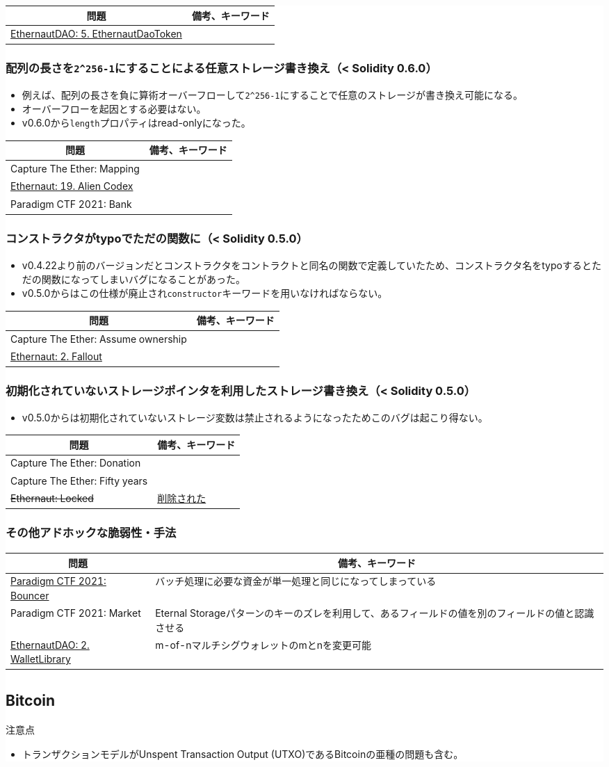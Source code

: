 | 問題                                                                      | 備考、キーワード |
| ------------------------------------------------------------------------- | ---------------- |
| [EthernautDAO: 5. EthernautDaoToken](src/EthernautDAO/EthernautDaoToken/) |                  |

### 配列の長さを`2^256-1`にすることによる任意ストレージ書き換え（< Solidity 0.6.0）
- 例えば、配列の長さを負に算術オーバーフローして`2^256-1`にすることで任意のストレージが書き換え可能になる。
- オーバーフローを起因とする必要はない。
- v0.6.0から`length`プロパティはread-onlyになった。

| 問題                                                       | 備考、キーワード |
| ---------------------------------------------------------- | ---------------- |
| Capture The Ether: Mapping                                 |                  |
| [Ethernaut: 19. Alien Codex](src/Ethernaut#19-alien-codex) |                  |
| Paradigm CTF 2021: Bank                                    |                  |

### コンストラクタがtypoでただの関数に（< Solidity 0.5.0）
- v0.4.22より前のバージョンだとコンストラクタをコントラクトと同名の関数で定義していたため、コンストラクタ名をtypoするとただの関数になってしまいバグになることがあった。
- v0.5.0からはこの仕様が廃止され`constructor`キーワードを用いなければならない。

| 問題                                             | 備考、キーワード |
| ------------------------------------------------ | ---------------- |
| Capture The Ether: Assume ownership              |                  |
| [Ethernaut: 2. Fallout](src/Ethernaut#2-fallout) |                  |

### 初期化されていないストレージポインタを利用したストレージ書き換え（< Solidity 0.5.0）
- v0.5.0からは初期化されていないストレージ変数は禁止されるようになったためこのバグは起こり得ない。

| 問題                           | 備考、キーワード                                                                       |
| ------------------------------ | -------------------------------------------------------------------------------------- |
| Capture The Ether: Donation    |                                                                                        |
| Capture The Ether: Fifty years |                                                                                        |
| ~~Ethernaut: Locked~~          | [削除された](https://forum.openzeppelin.com/t/ethernaut-locked-with-solidity-0-5/1115) |

### その他アドホックな脆弱性・手法
| 問題                                                              | 備考、キーワード                                                                                  |
| ----------------------------------------------------------------- | ------------------------------------------------------------------------------------------------- |
| [Paradigm CTF 2021: Bouncer](src/ParadigmCTF2021/Bouncer/)        | バッチ処理に必要な資金が単一処理と同じになってしまっている                                        |
| Paradigm CTF 2021: Market                                         | Eternal Storageパターンのキーのズレを利用して、あるフィールドの値を別のフィールドの値と認識させる |
| [EthernautDAO: 2. WalletLibrary](src/EthernautDAO/WalletLibrary/) | m-of-nマルチシグウォレットのmとnを変更可能                                                        |

## Bitcoin
注意点
- トランザクションモデルがUnspent Transaction Output (UTXO)であるBitcoinの亜種の問題も含む。
